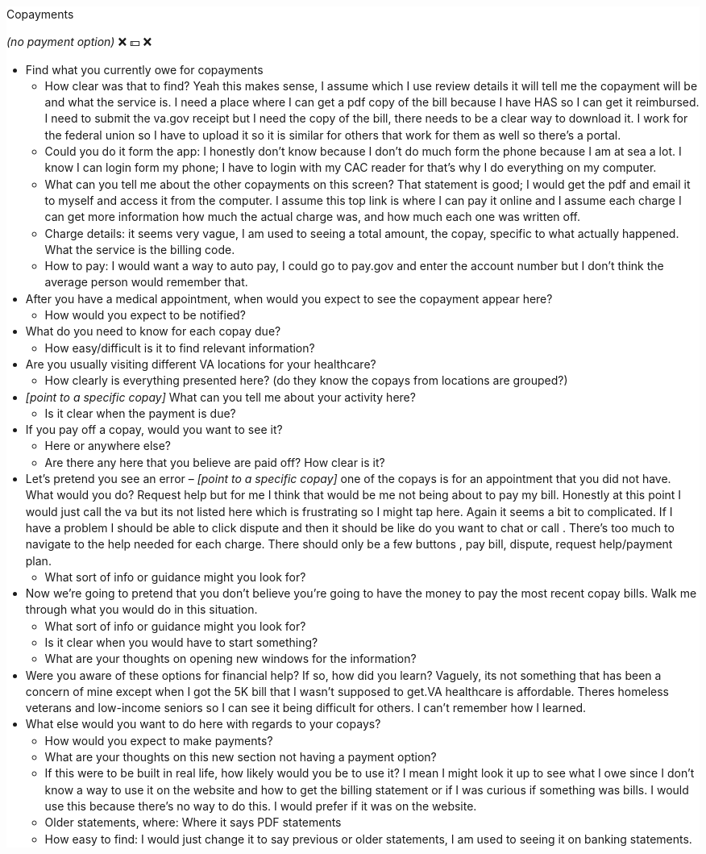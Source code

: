 Copayments

*(no payment option)* ❌ 💵 ❌



* Find what you currently owe for copayments
    * How clear was that to find? Yeah this makes sense, I assume which I use review details it will tell me the copayment will be and what the service is. I need a place where I can get a pdf copy of the bill because I have HAS so I can get it reimbursed. I need to submit the va.gov receipt but I need the copy of the bill, there needs to be a clear way to download it. I work for the federal union so I have to upload it so it is similar for others that work for them as well so there’s a portal. 
    * Could you do it form the app: I honestly don’t know because I don’t do much form the phone because I am at sea a lot. I know I can login form my phone; I have to login with my CAC reader for that’s why I do everything on my computer. 
    * What can you tell me about the other copayments on this screen? That statement is good; I would get the pdf and email it to myself and access it from the computer. I assume this top link is where I can pay it online and I assume each charge I can get more information how much the actual charge was, and how much each one was written off. 
    * Charge details: it seems very vague, I am used to seeing a total amount, the copay, specific to what actually happened. What the service is the billing code. 
    * How to pay: I would want a way to auto pay, I could go to pay.gov and enter the account number but I don’t think the average person would remember that. 
* After you have a medical appointment, when would you expect to see the copayment appear here?
    * How would you expect to be notified?
* What do you need to know for each copay due?
    * How easy/difficult is it to find relevant information?
* Are you usually visiting different VA locations for your healthcare?
    * How clearly is everything presented here? (do they know the copays from locations are grouped?)
* *[point to a specific copay]* What can you tell me about your activity here?
    * Is it clear when the payment is due?
* If you pay off a copay, would you want to see it?
    * Here or anywhere else?
    * Are there any here that you believe are paid off? How clear is it?
* Let’s pretend you see an error – *[point to a specific copay]* one of the copays is for an appointment that you did not have. What would you do? Request help but for me I think that would be me not being about to pay my bill. Honestly at this point I would just call the va but its not listed here which is frustrating so I might tap here. Again it seems a bit to complicated. If I have a problem I should be able to click dispute and then it should be like do you want to chat or call . There’s too much to navigate to the help needed for each charge. There should only be a few buttons , pay bill, dispute, request help/payment plan. 
    * What sort of info or guidance might you look for?
* Now we’re going to pretend that you don’t believe you’re going to have the money to pay the most recent copay bills. Walk me through what you would do in this situation.
    * What sort of info or guidance might you look for?
    * Is it clear when you would have to start something?
    * What are your thoughts on opening new windows for the information?
* Were you aware of these options for financial help? If so, how did you learn? Vaguely, its not something that has been a concern of mine except when I got the 5K bill that I wasn’t supposed to get.VA healthcare is affordable. Theres homeless veterans and low-income seniors so I can see it being difficult for others. I can’t remember how I learned. 
* What else would you want to do here with regards to your copays?
    * How would you expect to make payments?
    * What are your thoughts on this new section not having a payment option?
    * If this were to be built in real life, how likely would you be to use it? I mean I might look it up to see what I owe since I don’t know a way to use it on the website and how to get the billing statement or if I was curious if something was bills. I would use this because there’s no way to do this. I would prefer if it was on the website. 
    * Older statements, where: Where it says PDF statements
    * How easy to find: I would just change it to say previous or older statements, I am used to seeing it on banking statements. 
